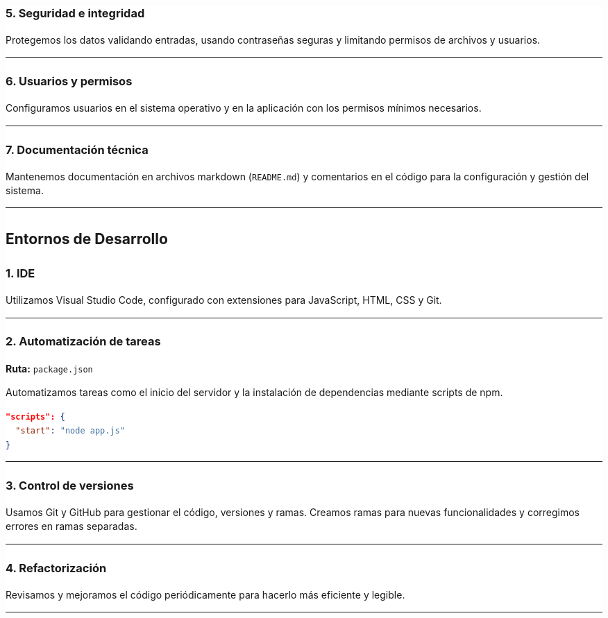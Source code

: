 ### 5. Seguridad e integridad

Protegemos los datos validando entradas, usando contraseñas seguras y limitando permisos de archivos y usuarios.

---

### 6. Usuarios y permisos

Configuramos usuarios en el sistema operativo y en la aplicación con los permisos mínimos necesarios.

---

### 7. Documentación técnica

Mantenemos documentación en archivos markdown (`README.md`) y comentarios en el código para la configuración y gestión del sistema.

---

## Entornos de Desarrollo

### 1. IDE

Utilizamos Visual Studio Code, configurado con extensiones para JavaScript, HTML, CSS y Git.

---

### 2. Automatización de tareas

**Ruta:** `package.json`

Automatizamos tareas como el inicio del servidor y la instalación de dependencias mediante scripts de npm.

```json
"scripts": {
  "start": "node app.js"
}
```

---

### 3. Control de versiones

Usamos Git y GitHub para gestionar el código, versiones y ramas. Creamos ramas para nuevas funcionalidades y corregimos errores en ramas separadas.

---

### 4. Refactorización

Revisamos y mejoramos el código periódicamente para hacerlo más eficiente y legible.

---